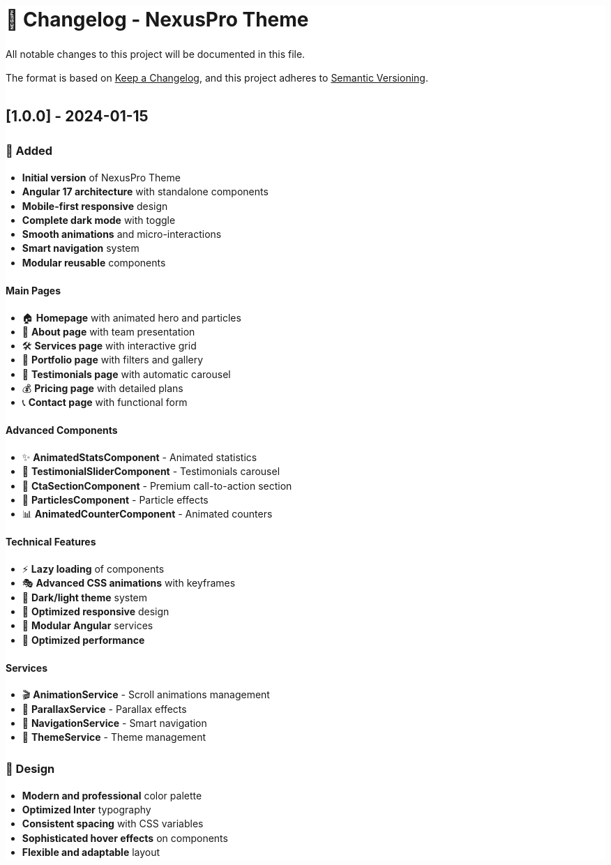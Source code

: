 # 📝 Changelog - NexusPro Theme

All notable changes to this project will be documented in this file.

The format is based on [Keep a Changelog](https://keepachangelog.com/en/1.0.0/),
and this project adheres to [Semantic Versioning](https://semver.org/spec/v2.0.0.html).

## [1.0.0] - 2024-01-15

### 🎉 Added
- **Initial version** of NexusPro Theme
- **Angular 17 architecture** with standalone components
- **Mobile-first responsive** design
- **Complete dark mode** with toggle
- **Smooth animations** and micro-interactions
- **Smart navigation** system
- **Modular reusable** components

#### Main Pages
- 🏠 **Homepage** with animated hero and particles
- 👥 **About page** with team presentation
- 🛠️ **Services page** with interactive grid
- 💼 **Portfolio page** with filters and gallery
- 💬 **Testimonials page** with automatic carousel
- 💰 **Pricing page** with detailed plans
- 📞 **Contact page** with functional form

#### Advanced Components
- ✨ **AnimatedStatsComponent** - Animated statistics
- 🎠 **TestimonialSliderComponent** - Testimonials carousel
- 🚀 **CtaSectionComponent** - Premium call-to-action section
- 🎨 **ParticlesComponent** - Particle effects
- 📊 **AnimatedCounterComponent** - Animated counters

#### Technical Features
- ⚡ **Lazy loading** of components
- 🎭 **Advanced CSS animations** with keyframes
- 🌙 **Dark/light theme** system
- 📱 **Optimized responsive** design
- 🔧 **Modular Angular** services
- 🎯 **Optimized performance**

#### Services
- 🎬 **AnimationService** - Scroll animations management
- 🌊 **ParallaxService** - Parallax effects
- 🧭 **NavigationService** - Smart navigation
- 🎨 **ThemeService** - Theme management

### 🎨 Design
- **Modern and professional** color palette
- **Optimized Inter** typography
- **Consistent spacing** with CSS variables
- **Sophisticated hover effects** on components
- **Flexible and adaptable** layout
